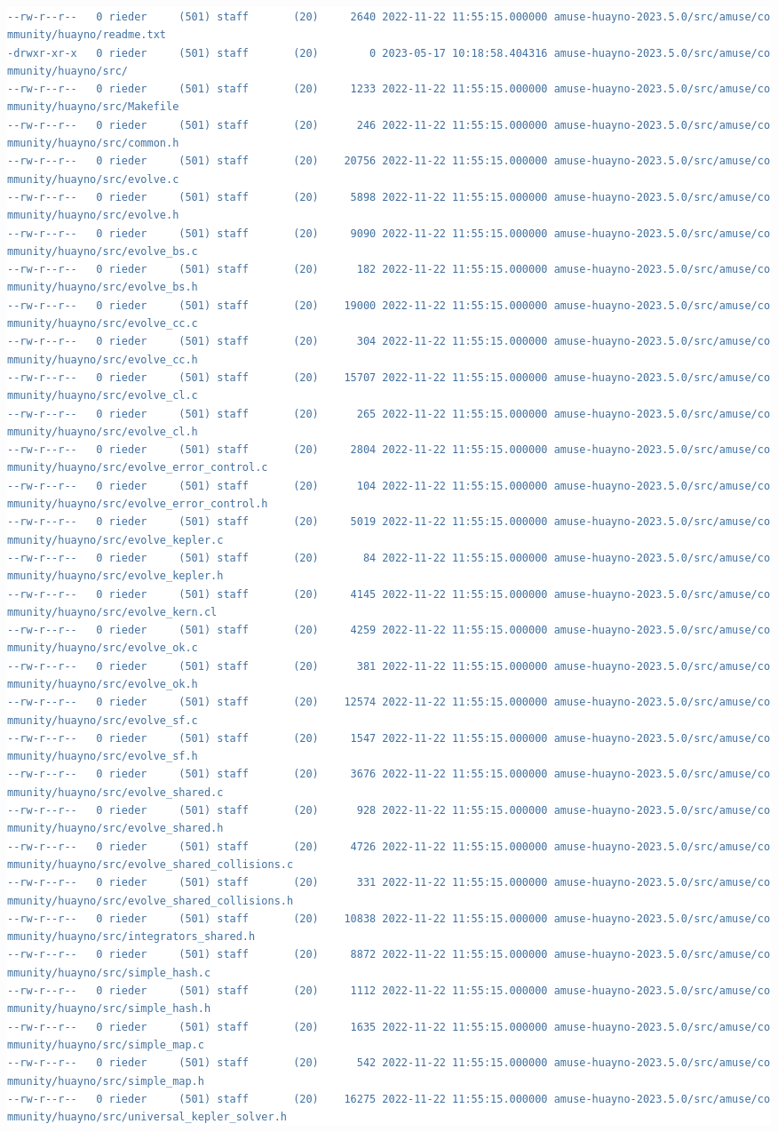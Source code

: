 ```diff
--rw-r--r--   0 rieder     (501) staff       (20)     2640 2022-11-22 11:55:15.000000 amuse-huayno-2023.5.0/src/amuse/community/huayno/readme.txt
-drwxr-xr-x   0 rieder     (501) staff       (20)        0 2023-05-17 10:18:58.404316 amuse-huayno-2023.5.0/src/amuse/community/huayno/src/
--rw-r--r--   0 rieder     (501) staff       (20)     1233 2022-11-22 11:55:15.000000 amuse-huayno-2023.5.0/src/amuse/community/huayno/src/Makefile
--rw-r--r--   0 rieder     (501) staff       (20)      246 2022-11-22 11:55:15.000000 amuse-huayno-2023.5.0/src/amuse/community/huayno/src/common.h
--rw-r--r--   0 rieder     (501) staff       (20)    20756 2022-11-22 11:55:15.000000 amuse-huayno-2023.5.0/src/amuse/community/huayno/src/evolve.c
--rw-r--r--   0 rieder     (501) staff       (20)     5898 2022-11-22 11:55:15.000000 amuse-huayno-2023.5.0/src/amuse/community/huayno/src/evolve.h
--rw-r--r--   0 rieder     (501) staff       (20)     9090 2022-11-22 11:55:15.000000 amuse-huayno-2023.5.0/src/amuse/community/huayno/src/evolve_bs.c
--rw-r--r--   0 rieder     (501) staff       (20)      182 2022-11-22 11:55:15.000000 amuse-huayno-2023.5.0/src/amuse/community/huayno/src/evolve_bs.h
--rw-r--r--   0 rieder     (501) staff       (20)    19000 2022-11-22 11:55:15.000000 amuse-huayno-2023.5.0/src/amuse/community/huayno/src/evolve_cc.c
--rw-r--r--   0 rieder     (501) staff       (20)      304 2022-11-22 11:55:15.000000 amuse-huayno-2023.5.0/src/amuse/community/huayno/src/evolve_cc.h
--rw-r--r--   0 rieder     (501) staff       (20)    15707 2022-11-22 11:55:15.000000 amuse-huayno-2023.5.0/src/amuse/community/huayno/src/evolve_cl.c
--rw-r--r--   0 rieder     (501) staff       (20)      265 2022-11-22 11:55:15.000000 amuse-huayno-2023.5.0/src/amuse/community/huayno/src/evolve_cl.h
--rw-r--r--   0 rieder     (501) staff       (20)     2804 2022-11-22 11:55:15.000000 amuse-huayno-2023.5.0/src/amuse/community/huayno/src/evolve_error_control.c
--rw-r--r--   0 rieder     (501) staff       (20)      104 2022-11-22 11:55:15.000000 amuse-huayno-2023.5.0/src/amuse/community/huayno/src/evolve_error_control.h
--rw-r--r--   0 rieder     (501) staff       (20)     5019 2022-11-22 11:55:15.000000 amuse-huayno-2023.5.0/src/amuse/community/huayno/src/evolve_kepler.c
--rw-r--r--   0 rieder     (501) staff       (20)       84 2022-11-22 11:55:15.000000 amuse-huayno-2023.5.0/src/amuse/community/huayno/src/evolve_kepler.h
--rw-r--r--   0 rieder     (501) staff       (20)     4145 2022-11-22 11:55:15.000000 amuse-huayno-2023.5.0/src/amuse/community/huayno/src/evolve_kern.cl
--rw-r--r--   0 rieder     (501) staff       (20)     4259 2022-11-22 11:55:15.000000 amuse-huayno-2023.5.0/src/amuse/community/huayno/src/evolve_ok.c
--rw-r--r--   0 rieder     (501) staff       (20)      381 2022-11-22 11:55:15.000000 amuse-huayno-2023.5.0/src/amuse/community/huayno/src/evolve_ok.h
--rw-r--r--   0 rieder     (501) staff       (20)    12574 2022-11-22 11:55:15.000000 amuse-huayno-2023.5.0/src/amuse/community/huayno/src/evolve_sf.c
--rw-r--r--   0 rieder     (501) staff       (20)     1547 2022-11-22 11:55:15.000000 amuse-huayno-2023.5.0/src/amuse/community/huayno/src/evolve_sf.h
--rw-r--r--   0 rieder     (501) staff       (20)     3676 2022-11-22 11:55:15.000000 amuse-huayno-2023.5.0/src/amuse/community/huayno/src/evolve_shared.c
--rw-r--r--   0 rieder     (501) staff       (20)      928 2022-11-22 11:55:15.000000 amuse-huayno-2023.5.0/src/amuse/community/huayno/src/evolve_shared.h
--rw-r--r--   0 rieder     (501) staff       (20)     4726 2022-11-22 11:55:15.000000 amuse-huayno-2023.5.0/src/amuse/community/huayno/src/evolve_shared_collisions.c
--rw-r--r--   0 rieder     (501) staff       (20)      331 2022-11-22 11:55:15.000000 amuse-huayno-2023.5.0/src/amuse/community/huayno/src/evolve_shared_collisions.h
--rw-r--r--   0 rieder     (501) staff       (20)    10838 2022-11-22 11:55:15.000000 amuse-huayno-2023.5.0/src/amuse/community/huayno/src/integrators_shared.h
--rw-r--r--   0 rieder     (501) staff       (20)     8872 2022-11-22 11:55:15.000000 amuse-huayno-2023.5.0/src/amuse/community/huayno/src/simple_hash.c
--rw-r--r--   0 rieder     (501) staff       (20)     1112 2022-11-22 11:55:15.000000 amuse-huayno-2023.5.0/src/amuse/community/huayno/src/simple_hash.h
--rw-r--r--   0 rieder     (501) staff       (20)     1635 2022-11-22 11:55:15.000000 amuse-huayno-2023.5.0/src/amuse/community/huayno/src/simple_map.c
--rw-r--r--   0 rieder     (501) staff       (20)      542 2022-11-22 11:55:15.000000 amuse-huayno-2023.5.0/src/amuse/community/huayno/src/simple_map.h
--rw-r--r--   0 rieder     (501) staff       (20)    16275 2022-11-22 11:55:15.000000 amuse-huayno-2023.5.0/src/amuse/community/huayno/src/universal_kepler_solver.h
```
